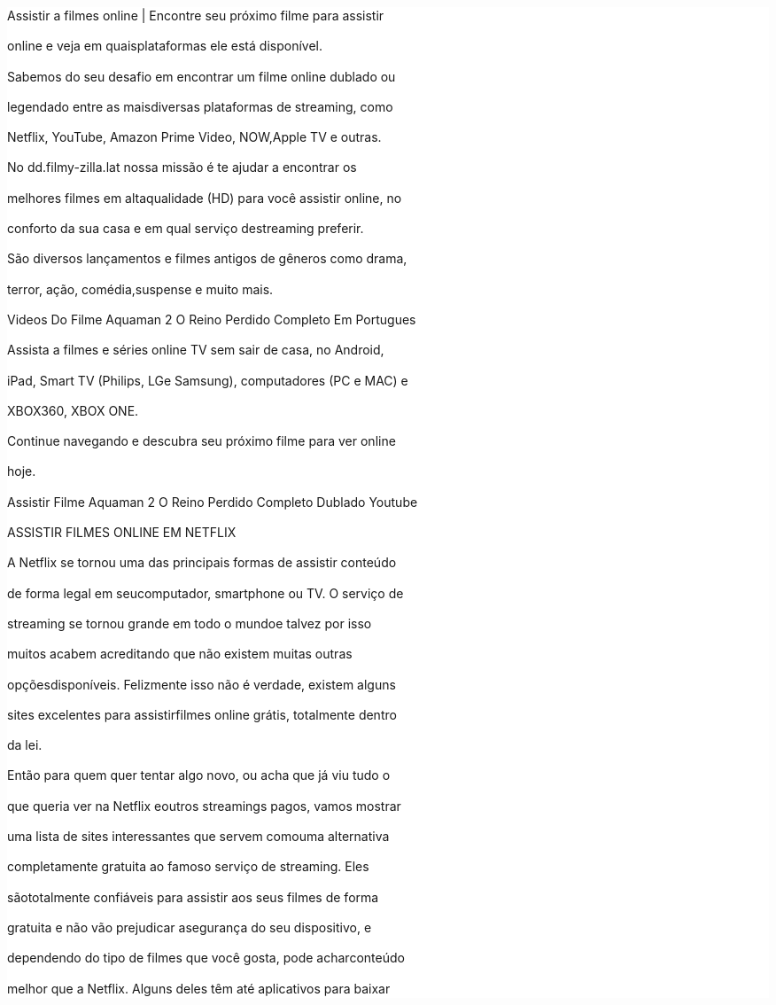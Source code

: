 Assistir a filmes online | Encontre seu próximo filme para assistir

online e veja em quaisplataformas ele está disponível.

Sabemos do seu desafio em encontrar um filme online dublado ou

legendado entre as maisdiversas plataformas de streaming, como

Netflix, YouTube, Amazon Prime Video, NOW,Apple TV e outras.

No dd.filmy-zilla.lat nossa missão é te ajudar a encontrar os

melhores filmes em altaqualidade (HD) para você assistir online, no

conforto da sua casa e em qual serviço destreaming preferir.

São diversos lançamentos e filmes antigos de gêneros como drama,

terror, ação, comédia,suspense e muito mais.

Videos Do Filme Aquaman 2 O Reino Perdido Completo Em Portugues

Assista a filmes e séries online TV sem sair de casa, no Android,

iPad, Smart TV (Philips, LGe Samsung), computadores (PC e MAC) e

XBOX360, XBOX ONE.

Continue navegando e descubra seu próximo filme para ver online

hoje.

Assistir Filme Aquaman 2 O Reino Perdido Completo Dublado Youtube

ASSISTIR FILMES ONLINE EM NETFLIX

A Netflix se tornou uma das principais formas de assistir conteúdo

de forma legal em seucomputador, smartphone ou TV. O serviço de

streaming se tornou grande em todo o mundoe talvez por isso

muitos acabem acreditando que não existem muitas outras

opçõesdisponíveis. Felizmente isso não é verdade, existem alguns

sites excelentes para assistirfilmes online grátis, totalmente dentro

da lei.

Então para quem quer tentar algo novo, ou acha que já viu tudo o

que queria ver na Netflix eoutros streamings pagos, vamos mostrar

uma lista de sites interessantes que servem comouma alternativa

completamente gratuita ao famoso serviço de streaming. Eles

sãototalmente confiáveis para assistir aos seus filmes de forma

gratuita e não vão prejudicar asegurança do seu dispositivo, e

dependendo do tipo de filmes que você gosta, pode acharconteúdo

melhor que a Netflix. Alguns deles têm até aplicativos para baixar
